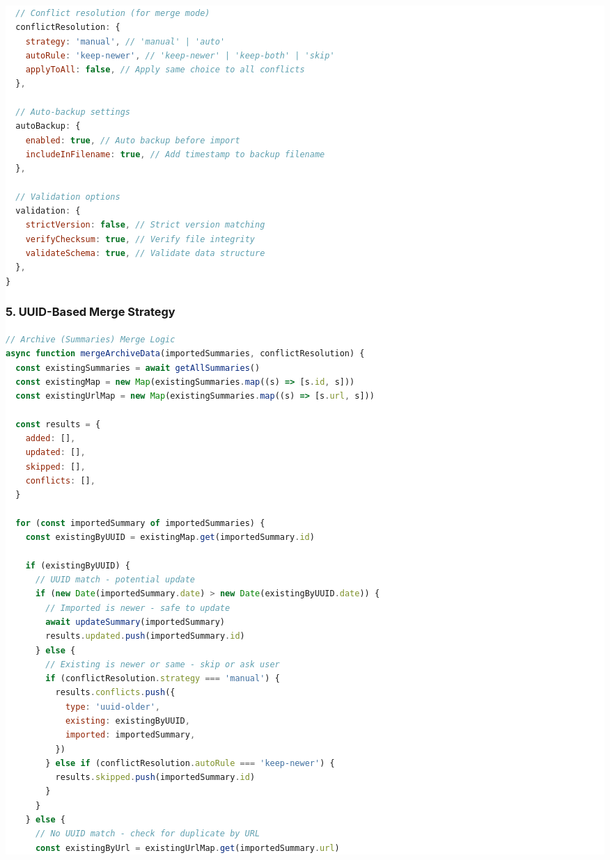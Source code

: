 ```javascript
  // Conflict resolution (for merge mode)
  conflictResolution: {
    strategy: 'manual', // 'manual' | 'auto'
    autoRule: 'keep-newer', // 'keep-newer' | 'keep-both' | 'skip'
    applyToAll: false, // Apply same choice to all conflicts
  },

  // Auto-backup settings
  autoBackup: {
    enabled: true, // Auto backup before import
    includeInFilename: true, // Add timestamp to backup filename
  },

  // Validation options
  validation: {
    strictVersion: false, // Strict version matching
    verifyChecksum: true, // Verify file integrity
    validateSchema: true, // Validate data structure
  },
}
```

### 5. UUID-Based Merge Strategy

```javascript
// Archive (Summaries) Merge Logic
async function mergeArchiveData(importedSummaries, conflictResolution) {
  const existingSummaries = await getAllSummaries()
  const existingMap = new Map(existingSummaries.map((s) => [s.id, s]))
  const existingUrlMap = new Map(existingSummaries.map((s) => [s.url, s]))

  const results = {
    added: [],
    updated: [],
    skipped: [],
    conflicts: [],
  }

  for (const importedSummary of importedSummaries) {
    const existingByUUID = existingMap.get(importedSummary.id)

    if (existingByUUID) {
      // UUID match - potential update
      if (new Date(importedSummary.date) > new Date(existingByUUID.date)) {
        // Imported is newer - safe to update
        await updateSummary(importedSummary)
        results.updated.push(importedSummary.id)
      } else {
        // Existing is newer or same - skip or ask user
        if (conflictResolution.strategy === 'manual') {
          results.conflicts.push({
            type: 'uuid-older',
            existing: existingByUUID,
            imported: importedSummary,
          })
        } else if (conflictResolution.autoRule === 'keep-newer') {
          results.skipped.push(importedSummary.id)
        }
      }
    } else {
      // No UUID match - check for duplicate by URL
      const existingByUrl = existingUrlMap.get(importedSummary.url)

```